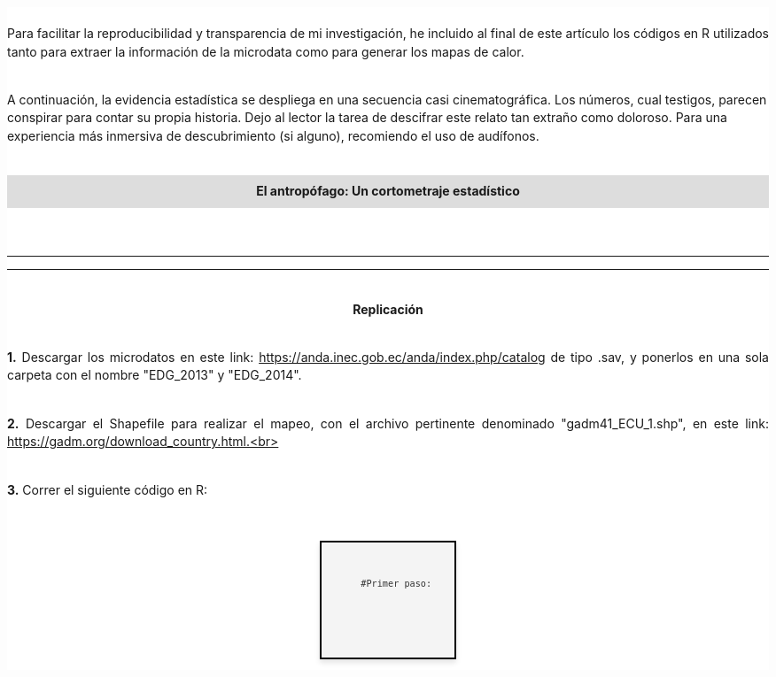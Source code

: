 <br>Para facilitar la reproducibilidad y transparencia de mi investigación, he incluido al final de este artículo los códigos en R utilizados tanto para extraer la información de la microdata como para generar los mapas de calor.<br>

<br>A continuación, la evidencia estadística se despliega en una secuencia casi cinematográfica. Los números, cual testigos, parecen conspirar para contar su propia historia. Dejo al lector la tarea de descifrar este relato tan extraño como doloroso. Para una experiencia más inmersiva de descubrimiento (si alguno), recomiendo el uso de audífonos.

</div>

<br>

<div style="text-align: center;">
<div style="background-color: #dddddd; padding: 8px;">
<strong>
El antropófago: Un cortometraje estadístico</strong>
</div>
<div style="text-align: center;">
<video width="100%" controls>
  <source src="https://arduinotomasi.github.io/assets/videos/MVIND.mp4" type="video/mp4">
</video>
</div>


<br>
<br>

<hr>
<hr>
<br>

<div style="text-align: center;" >
<strong>Replicación</strong>

</div>
<br>

<div style="text-align: justify;" >

<strong>1.</strong> Descargar los microdatos en este link: https://anda.inec.gob.ec/anda/index.php/catalog de tipo .sav, y ponerlos en una sola carpeta con el nombre "EDG_2013" y "EDG_2014".<br> 

<br><strong>2.</strong> Descargar el Shapefile para realizar el mapeo, con el archivo pertinente denominado "gadm41_ECU_1.shp", en este link: https://gadm.org/download_country.html.<br>

<br><strong>3.</strong> Correr el siguiente código en R:

</div>

<br>

<div style="text-align: justify;" >

<div style="display: flex; justify-content: center;">

<pre style="background-color: #f4f4f4; color: #333; padding: 20px; border: 2px solid #000; box-shadow: 0 4px 6px rgba(0,0,0,0.1); font-family: 'Courier New', Courier, monospace; line-height: 1.5; overflow-x: auto; font-size: 12px;">
    <code>
    #Primer paso: 
